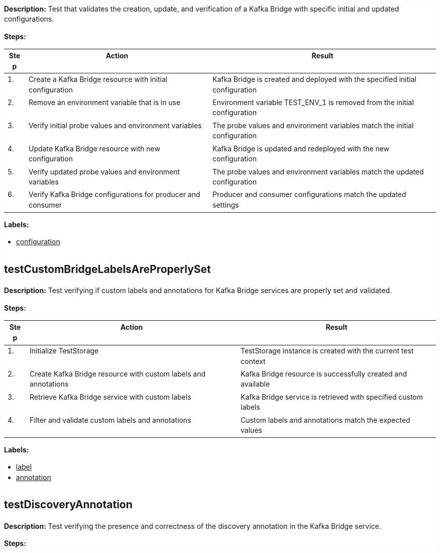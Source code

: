 **Description:** Test that validates the creation, update, and verification of a Kafka Bridge with specific initial and updated configurations.

**Steps:**

| Step | Action | Result |
| - | - | - |
| 1. | Create a Kafka Bridge resource with initial configuration | Kafka Bridge is created and deployed with the specified initial configuration |
| 2. | Remove an environment variable that is in use | Environment variable TEST_ENV_1 is removed from the initial configuration |
| 3. | Verify initial probe values and environment variables | The probe values and environment variables match the initial configuration |
| 4. | Update Kafka Bridge resource with new configuration | Kafka Bridge is updated and redeployed with the new configuration |
| 5. | Verify updated probe values and environment variables | The probe values and environment variables match the updated configuration |
| 6. | Verify Kafka Bridge configurations for producer and consumer | Producer and consumer configurations match the updated settings |

**Labels:**

* [configuration](labels/configuration.md)


## testCustomBridgeLabelsAreProperlySet

**Description:** Test verifying if custom labels and annotations for Kafka Bridge services are properly set and validated.

**Steps:**

| Step | Action | Result |
| - | - | - |
| 1. | Initialize TestStorage | TestStorage instance is created with the current test context |
| 2. | Create Kafka Bridge resource with custom labels and annotations | Kafka Bridge resource is successfully created and available |
| 3. | Retrieve Kafka Bridge service with custom labels | Kafka Bridge service is retrieved with specified custom labels |
| 4. | Filter and validate custom labels and annotations | Custom labels and annotations match the expected values |

**Labels:**

* [label](labels/label.md)
* [annotation](labels/annotation.md)


## testDiscoveryAnnotation

**Description:** Test verifying the presence and correctness of the discovery annotation in the Kafka Bridge service.

**Steps:**
